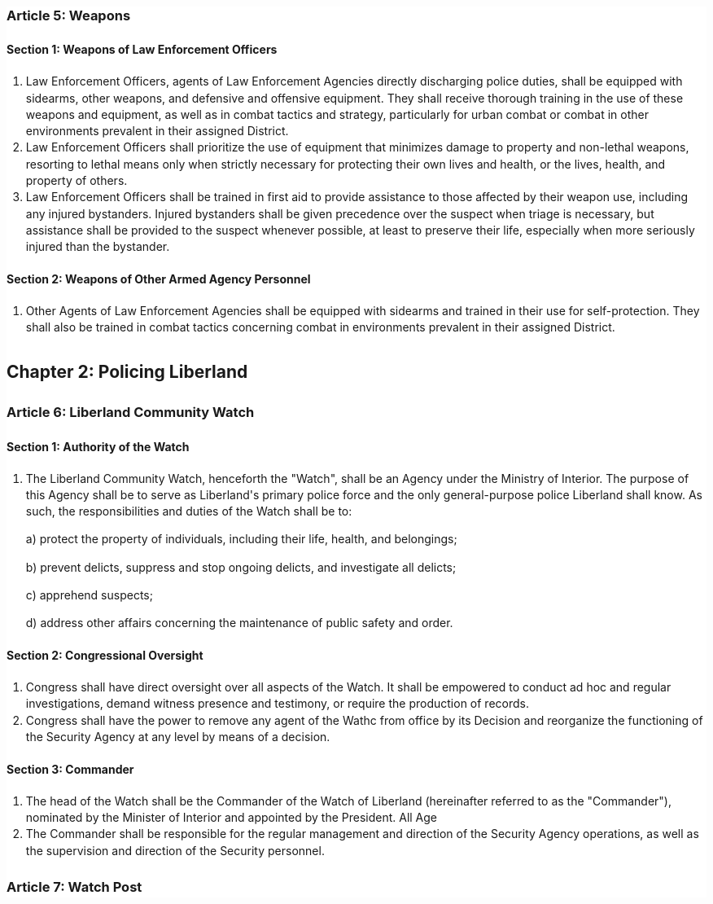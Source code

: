 ### Article 5: Weapons

#### Section 1: Weapons of Law Enforcement Officers
1) Law Enforcement Officers, agents of Law Enforcement Agencies directly discharging police duties, shall be equipped with sidearms, other weapons, and defensive and offensive equipment. They shall receive thorough training in the use of these weapons and equipment, as well as in combat tactics and strategy, particularly for urban combat or combat in other environments prevalent in their assigned District.
2) Law Enforcement Officers shall prioritize the use of equipment that minimizes damage to property and non-lethal weapons, resorting to lethal means only when strictly necessary for protecting their own lives and health, or the lives, health, and property of others.
3) Law Enforcement Officers shall be trained in first aid to provide assistance to those affected by their weapon use, including any injured bystanders. Injured bystanders shall be given precedence over the suspect when triage is necessary, but assistance shall be provided to the suspect whenever possible, at least to preserve their life, especially when more seriously injured than the bystander.

#### Section 2: Weapons of Other Armed Agency Personnel
1) Other Agents of Law Enforcement Agencies shall be equipped with sidearms and trained in their use for self-protection. They shall also be trained in combat tactics concerning combat in environments prevalent in their assigned District.

## Chapter 2: Policing Liberland
### Article 6: Liberland Community Watch
#### Section 1: Authority of the Watch
1) The Liberland Community Watch, henceforth the "Watch", shall be an Agency under the Ministry of Interior. The purpose of this Agency shall be to serve as Liberland's primary police force and the only general-purpose police Liberland shall know. As such, the responsibilities and duties of the Watch shall be to:

   a) protect the property of individuals, including their life, health, and belongings;  

   b) prevent delicts, suppress and stop ongoing delicts, and investigate all delicts;  

   c) apprehend suspects;  

   d) address other affairs concerning the maintenance of public safety and order.

#### Section 2: Congressional Oversight
1) Congress shall have direct oversight over all aspects of the Watch. It shall be empowered to conduct ad hoc and regular investigations, demand witness presence and testimony, or require the production of records.
2) Congress shall have the power to remove any agent of the Wathc from office by its Decision and reorganize the functioning of the Security Agency at any level by means of a decision.

#### Section 3: Commander
1) The head of the Watch shall be the Commander of the Watch of Liberland (hereinafter referred to as the "Commander"), nominated by the Minister of Interior and appointed by the President. All Age
2) The Commander shall be responsible for the regular management and direction of the Security Agency operations, as well as the supervision and direction of the Security personnel.

### Article 7: Watch Post
